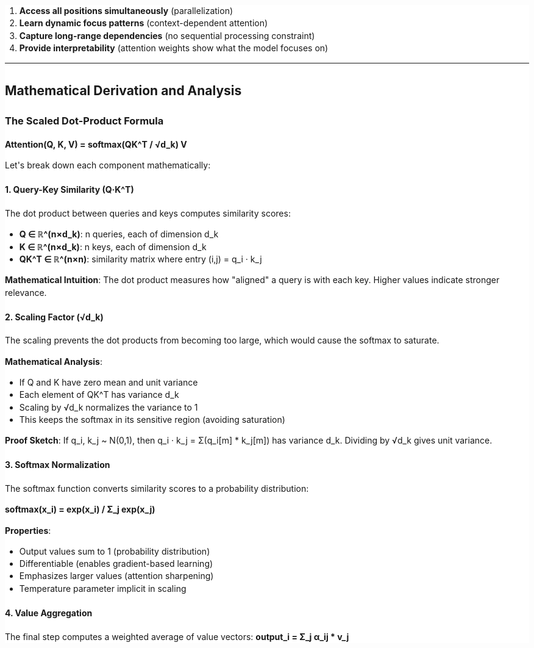 1. **Access all positions simultaneously** (parallelization)
2. **Learn dynamic focus patterns** (context-dependent attention)
3. **Capture long-range dependencies** (no sequential processing constraint)
4. **Provide interpretability** (attention weights show what the model focuses on)

---

## Mathematical Derivation and Analysis

### The Scaled Dot-Product Formula

**Attention(Q, K, V) = softmax(QK^T / √d_k) V**

Let's break down each component mathematically:

#### 1. Query-Key Similarity (Q·K^T)

The dot product between queries and keys computes similarity scores:
- **Q ∈ ℝ^(n×d_k)**: n queries, each of dimension d_k
- **K ∈ ℝ^(n×d_k)**: n keys, each of dimension d_k  
- **QK^T ∈ ℝ^(n×n)**: similarity matrix where entry (i,j) = q_i · k_j

**Mathematical Intuition**: The dot product measures how "aligned" a query is with each key. Higher values indicate stronger relevance.

#### 2. Scaling Factor (√d_k)

The scaling prevents the dot products from becoming too large, which would cause the softmax to saturate.

**Mathematical Analysis**:
- If Q and K have zero mean and unit variance
- Each element of QK^T has variance d_k
- Scaling by √d_k normalizes the variance to 1
- This keeps the softmax in its sensitive region (avoiding saturation)

**Proof Sketch**: If q_i, k_j ~ N(0,1), then q_i · k_j = Σ(q_i[m] * k_j[m]) has variance d_k. Dividing by √d_k gives unit variance.

#### 3. Softmax Normalization

The softmax function converts similarity scores to a probability distribution:

**softmax(x_i) = exp(x_i) / Σ_j exp(x_j)**

**Properties**:
- Output values sum to 1 (probability distribution)
- Differentiable (enables gradient-based learning)
- Emphasizes larger values (attention sharpening)
- Temperature parameter implicit in scaling

#### 4. Value Aggregation

The final step computes a weighted average of value vectors:
**output_i = Σ_j α_ij * v_j**
